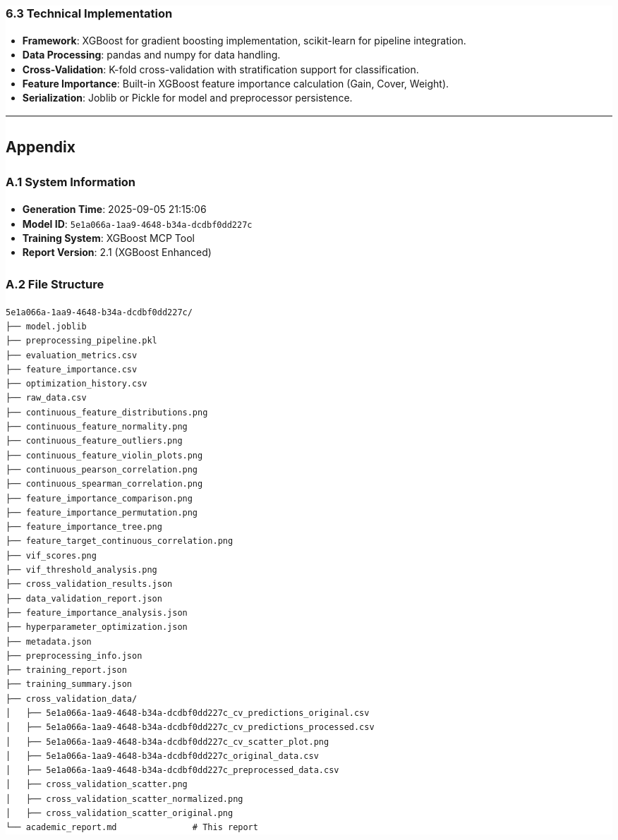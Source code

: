 ### 6.3 Technical Implementation

- **Framework**: XGBoost for gradient boosting implementation, scikit-learn for pipeline integration.
- **Data Processing**: pandas and numpy for data handling.
- **Cross-Validation**: K-fold cross-validation with stratification support for classification.
- **Feature Importance**: Built-in XGBoost feature importance calculation (Gain, Cover, Weight).
- **Serialization**: Joblib or Pickle for model and preprocessor persistence.

---

## Appendix

### A.1 System Information

- **Generation Time**: 2025-09-05 21:15:06
- **Model ID**: `5e1a066a-1aa9-4648-b34a-dcdbf0dd227c`
- **Training System**: XGBoost MCP Tool
- **Report Version**: 2.1 (XGBoost Enhanced)

### A.2 File Structure

```
5e1a066a-1aa9-4648-b34a-dcdbf0dd227c/
├── model.joblib
├── preprocessing_pipeline.pkl
├── evaluation_metrics.csv
├── feature_importance.csv
├── optimization_history.csv
├── raw_data.csv
├── continuous_feature_distributions.png
├── continuous_feature_normality.png
├── continuous_feature_outliers.png
├── continuous_feature_violin_plots.png
├── continuous_pearson_correlation.png
├── continuous_spearman_correlation.png
├── feature_importance_comparison.png
├── feature_importance_permutation.png
├── feature_importance_tree.png
├── feature_target_continuous_correlation.png
├── vif_scores.png
├── vif_threshold_analysis.png
├── cross_validation_results.json
├── data_validation_report.json
├── feature_importance_analysis.json
├── hyperparameter_optimization.json
├── metadata.json
├── preprocessing_info.json
├── training_report.json
├── training_summary.json
├── cross_validation_data/
│   ├── 5e1a066a-1aa9-4648-b34a-dcdbf0dd227c_cv_predictions_original.csv
│   ├── 5e1a066a-1aa9-4648-b34a-dcdbf0dd227c_cv_predictions_processed.csv
│   ├── 5e1a066a-1aa9-4648-b34a-dcdbf0dd227c_cv_scatter_plot.png
│   ├── 5e1a066a-1aa9-4648-b34a-dcdbf0dd227c_original_data.csv
│   ├── 5e1a066a-1aa9-4648-b34a-dcdbf0dd227c_preprocessed_data.csv
│   ├── cross_validation_scatter.png
│   ├── cross_validation_scatter_normalized.png
│   ├── cross_validation_scatter_original.png
└── academic_report.md               # This report
```
